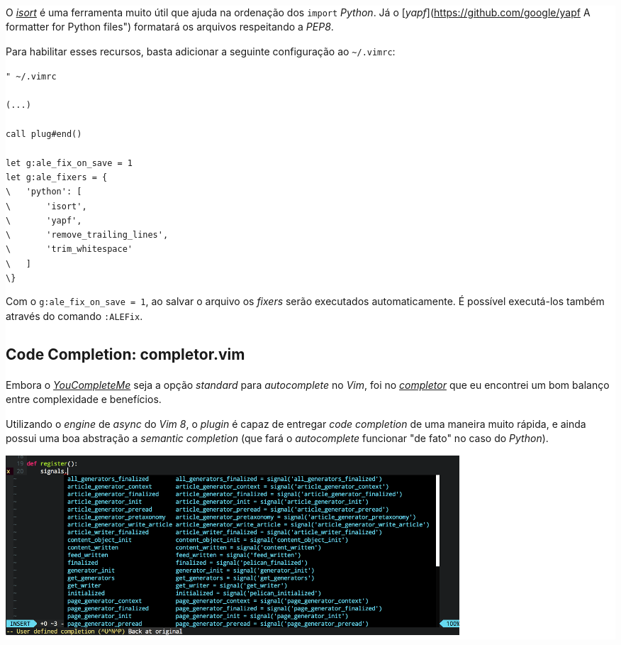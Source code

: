 O [_isort_](https://pypi.python.org/pypi/isort "A Python utility / library to sort Python imports")
é uma ferramenta muito útil que ajuda na ordenação dos `import` _Python_. Já o
[*yapf*](https://github.com/google/yapf A formatter for Python files") formatará
os arquivos respeitando a _PEP8_.

Para habilitar esses recursos, basta adicionar a seguinte configuração ao `~/.vimrc`:

```vim
" ~/.vimrc

(...)

call plug#end()

let g:ale_fix_on_save = 1
let g:ale_fixers = {
\   'python': [
\       'isort',
\       'yapf',
\       'remove_trailing_lines',
\       'trim_whitespace'
\   ]
\}
```

Com o `g:ale_fix_on_save = 1`, ao salvar o arquivo os _fixers_ serão executados automaticamente.
É possível executá-los também através do comando `:ALEFix`.

## Code Completion: completor.vim

Embora o [_YouCompleteMe_](https://github.com/Valloric/YouCompleteMe "A code-completion engine for Vim")
seja a opção _standard_ para _autocomplete_ no _Vim_, foi no [_completor_](https://github.com/maralla/completor.vim "Async completion framework made ease")
que eu encontrei um bom balanço entre complexidade e benefícios.

Utilizando o _engine_ de _async_ do _Vim 8_, o _plugin_ é capaz de entregar _code completion_
de uma maneira muito rápida, e ainda possui uma boa abstração a _semantic completion_ (que fará
o _autocomplete_ funcionar "de fato" no caso do _Python_).

!["Exemplo de uso do Completor"](./images/vim-completor-example.png "Exemplo de uso do Completor")

